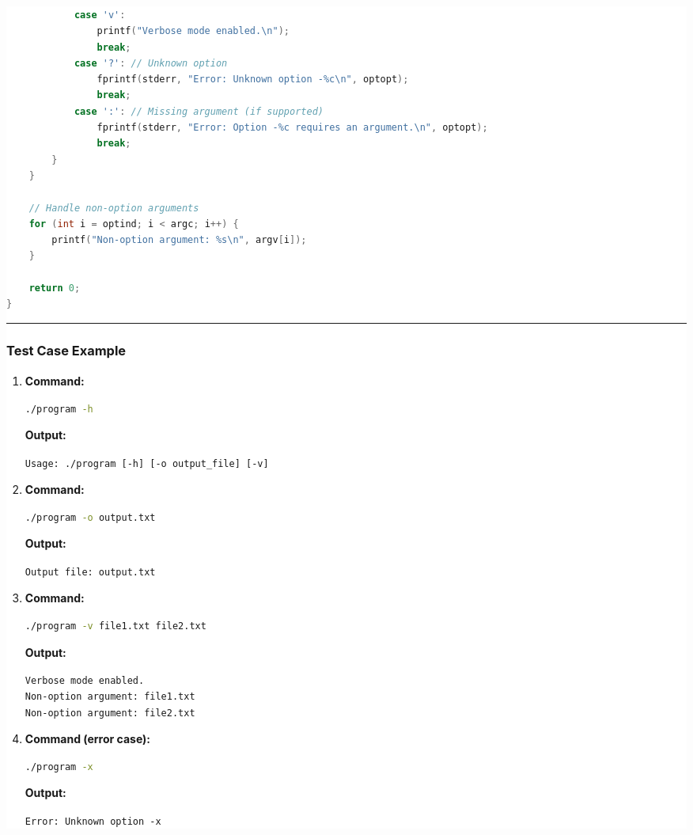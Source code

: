 ```c
            case 'v':
                printf("Verbose mode enabled.\n");
                break;
            case '?': // Unknown option
                fprintf(stderr, "Error: Unknown option -%c\n", optopt);
                break;
            case ':': // Missing argument (if supported)
                fprintf(stderr, "Error: Option -%c requires an argument.\n", optopt);
                break;
        }
    }

    // Handle non-option arguments
    for (int i = optind; i < argc; i++) {
        printf("Non-option argument: %s\n", argv[i]);
    }

    return 0;
}
```

---

### **Test Case Example**

1. **Command:**  
   ```bash
   ./program -h
   ```  
   **Output:**  
   ```plaintext
   Usage: ./program [-h] [-o output_file] [-v]
   ```

2. **Command:**  
   ```bash
   ./program -o output.txt
   ```  
   **Output:**  
   ```plaintext
   Output file: output.txt
   ```

3. **Command:**  
   ```bash
   ./program -v file1.txt file2.txt
   ```  
   **Output:**  
   ```plaintext
   Verbose mode enabled.
   Non-option argument: file1.txt
   Non-option argument: file2.txt
   ```

4. **Command (error case):**  
   ```bash
   ./program -x
   ```  
   **Output:**  
   ```plaintext
   Error: Unknown option -x
   ```
